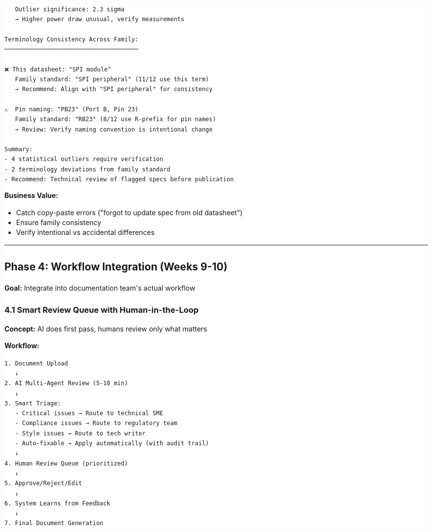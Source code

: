 ```
   Outlier significance: 2.3 sigma
   → Higher power draw unusual, verify measurements

Terminology Consistency Across Family:
──────────────────────────────────────

❌ This datasheet: "SPI module"
   Family standard: "SPI peripheral" (11/12 use this term)
   → Recommend: Align with "SPI peripheral" for consistency

⚠️  Pin naming: "PB23" (Port B, Pin 23)
   Family standard: "RB23" (8/12 use R-prefix for pin names)
   → Review: Verify naming convention is intentional change

Summary:
- 4 statistical outliers require verification
- 2 terminology deviations from family standard
- Recommend: Technical review of flagged specs before publication
```

**Business Value:**
- Catch copy-paste errors ("forgot to update spec from old datasheet")
- Ensure family consistency
- Verify intentional vs accidental differences

---

## Phase 4: Workflow Integration (Weeks 9-10)

**Goal:** Integrate into documentation team's actual workflow

### 4.1 Smart Review Queue with Human-in-the-Loop
**Concept:** AI does first pass, humans review only what matters

**Workflow:**
```
1. Document Upload
   ↓
2. AI Multi-Agent Review (5-10 min)
   ↓
3. Smart Triage:
   - Critical issues → Route to technical SME
   - Compliance issues → Route to regulatory team
   - Style issues → Route to tech writer
   - Auto-fixable → Apply automatically (with audit trail)
   ↓
4. Human Review Queue (prioritized)
   ↓
5. Approve/Reject/Edit
   ↓
6. System Learns from Feedback
   ↓
7. Final Document Generation
```
